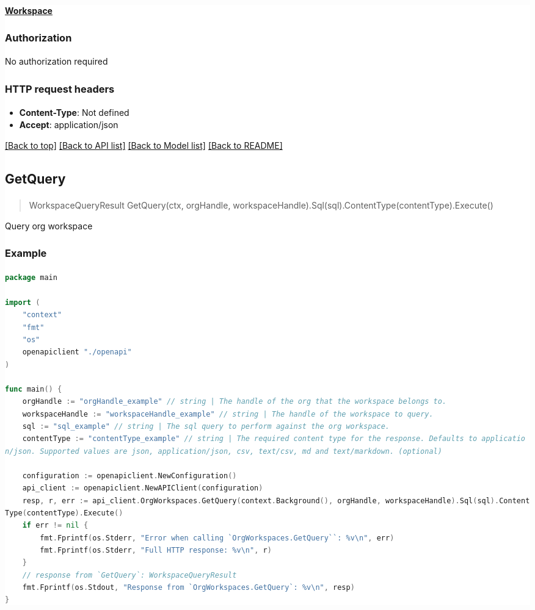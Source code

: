 [**Workspace**](Workspace.md)

### Authorization

No authorization required

### HTTP request headers

- **Content-Type**: Not defined
- **Accept**: application/json

[[Back to top]](#) [[Back to API list]](../README.md#documentation-for-api-endpoints)
[[Back to Model list]](../README.md#documentation-for-models)
[[Back to README]](../README.md)


## GetQuery

> WorkspaceQueryResult GetQuery(ctx, orgHandle, workspaceHandle).Sql(sql).ContentType(contentType).Execute()

Query org workspace



### Example

```go
package main

import (
    "context"
    "fmt"
    "os"
    openapiclient "./openapi"
)

func main() {
    orgHandle := "orgHandle_example" // string | The handle of the org that the workspace belongs to.
    workspaceHandle := "workspaceHandle_example" // string | The handle of the workspace to query.
    sql := "sql_example" // string | The sql query to perform against the org workspace.
    contentType := "contentType_example" // string | The required content type for the response. Defaults to application/json. Supported values are json, application/json, csv, text/csv, md and text/markdown. (optional)

    configuration := openapiclient.NewConfiguration()
    api_client := openapiclient.NewAPIClient(configuration)
    resp, r, err := api_client.OrgWorkspaces.GetQuery(context.Background(), orgHandle, workspaceHandle).Sql(sql).ContentType(contentType).Execute()
    if err != nil {
        fmt.Fprintf(os.Stderr, "Error when calling `OrgWorkspaces.GetQuery``: %v\n", err)
        fmt.Fprintf(os.Stderr, "Full HTTP response: %v\n", r)
    }
    // response from `GetQuery`: WorkspaceQueryResult
    fmt.Fprintf(os.Stdout, "Response from `OrgWorkspaces.GetQuery`: %v\n", resp)
}
```
